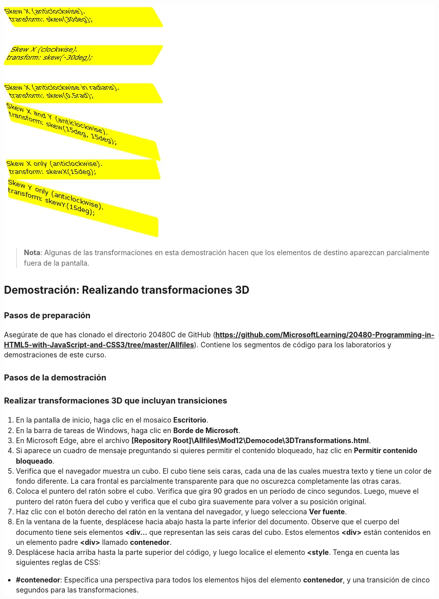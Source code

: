 ![alt text](./Images/Fig-6-2DSkewing.jpg "Resultado de las Rotaciones 2D sobre un rectangulo-div")


>**Nota**: Algunas de las transformaciones en esta demostración hacen que los elementos de destino aparezcan parcialmente fuera de la pantalla.

## Demostración: Realizando transformaciones 3D


### Pasos de preparación 

Asegúrate de que has clonado el directorio 20480C de GitHub (**https://github.com/MicrosoftLearning/20480-Programming-in-HTML5-with-JavaScript-and-CSS3/tree/master/Allfiles**). Contiene los segmentos de código para los laboratorios y demostraciones de este curso.

### Pasos de la demostración

### Realizar transformaciones 3D que incluyan transiciones

1.	En la pantalla de inicio, haga clic en el mosaico **Escritorio**.
2.	En la barra de tareas de Windows, haga clic en **Borde de Microsoft**.
3.	En Microsoft Edge, abre el archivo **[Repository Root]\Allfiles\Mod12\Democode\3DTransformations.html**. 
4.	Si aparece un cuadro de mensaje preguntando si quieres permitir el contenido bloqueado, haz clic en **Permitir contenido bloqueado**.
5.	Verifica que el navegador muestra un cubo. El cubo tiene seis caras, cada una de las cuales muestra texto y tiene un color de fondo diferente. La cara frontal es parcialmente transparente para que no oscurezca completamente las otras caras.
6.	Coloca el puntero del ratón sobre el cubo. Verifica que gira 90 grados en un período de cinco segundos. Luego, mueve el puntero del ratón fuera del cubo y verifica que el cubo gira suavemente para volver a su posición original.
7.	Haz clic con el botón derecho del ratón en la ventana del navegador, y luego selecciona **Ver fuente**. 
8.	En la ventana de la fuente, desplácese hacia abajo hasta la parte inferior del documento. Observe que el cuerpo del documento tiene seis elementos **&lt;div...** que representan las seis caras del cubo. Estos elementos **&lt;div&gt;** están contenidos en un elemento padre **&lt;div&gt;** llamado **contenedor**.
9.	Desplácese hacia arriba hasta la parte superior del código, y luego localice el elemento **&lt;style**. Tenga en cuenta las siguientes reglas de CSS:
- **#contenedor**: Especifica una perspectiva para todos los elementos hijos del elemento **contenedor**, y una transición de cinco segundos para las transformaciones.